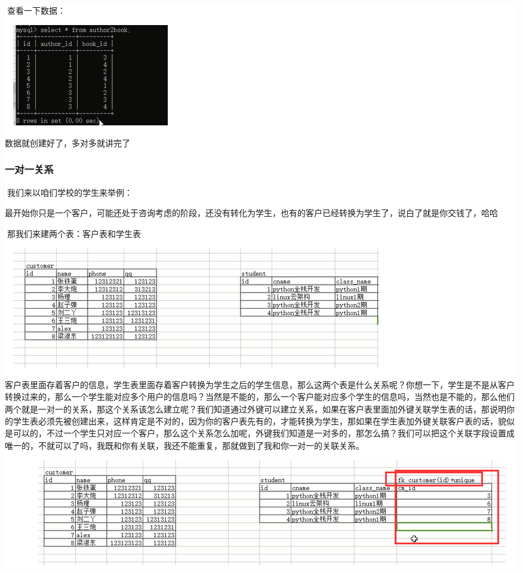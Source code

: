 ​	查看一下数据：

　![image-20220304172715589](assets/image-20220304172715589.png)

数据就创建好了，多对多就讲完了



### **一对一关系**

​	我们来以咱们学校的学生来举例：

​	最开始你只是一个客户，可能还处于咨询考虑的阶段，还没有转化为学生，也有的客户已经转换为学生了，说白了就是你交钱了，哈哈

​	那我们来建两个表：客户表和学生表

　![image-20220304172720609](assets/image-20220304172720609.png)

​	客户表里面存着客户的信息，学生表里面存着客户转换为学生之后的学生信息，那么这两个表是什么关系呢？你想一下，学生是不是从客户转换过来的，那么一个学生能对应多个用户的信息吗？当然是不能的，那么一个客户能对应多个学生的信息吗，当然也是不能的，那么他们两个就是一对一的关系，那这个关系该怎么建立呢？我们知道通过外键可以建立关系，如果在客户表里面加外键关联学生表的话，那说明你的学生表必须先被创建出来，这样肯定是不对的，因为你的客户表先有的，才能转换为学生，那如果在学生表加外键关联客户表的话，貌似是可以的，不过一个学生只对应一个客户，那么这个关系怎么加呢，外键我们知道是一对多的，那怎么搞？我们可以把这个关联字段设置成唯一的，不就可以了吗，我既和你有关联，我还不能重复，那就做到了我和你一对一的关联关系。

　　　　![image-20220304172725344](assets/image-20220304172725344.png)



